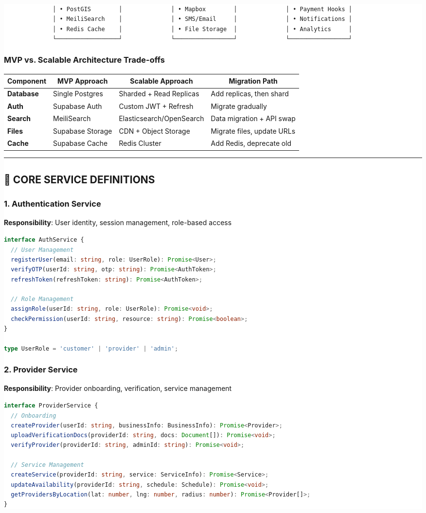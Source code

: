 ```
              │ • PostGIS        │              │ • Mapbox        │              │ • Payment Hooks │
              │ • MeiliSearch    │              │ • SMS/Email     │              │ • Notifications │
              │ • Redis Cache    │              │ • File Storage  │              │ • Analytics     │
              └──────────────────┘              └─────────────────┘              └─────────────────┘
```

### MVP vs. Scalable Architecture Trade-offs

| Component    | MVP Approach     | Scalable Approach        | Migration Path             |
| ------------ | ---------------- | ------------------------ | -------------------------- |
| **Database** | Single Postgres  | Sharded + Read Replicas  | Add replicas, then shard   |
| **Auth**     | Supabase Auth    | Custom JWT + Refresh     | Migrate gradually          |
| **Search**   | MeiliSearch      | Elasticsearch/OpenSearch | Data migration + API swap  |
| **Files**    | Supabase Storage | CDN + Object Storage     | Migrate files, update URLs |
| **Cache**    | Supabase Cache   | Redis Cluster            | Add Redis, deprecate old   |

---

## 🔧 CORE SERVICE DEFINITIONS

### 1. Authentication Service

**Responsibility**: User identity, session management, role-based access

```typescript
interface AuthService {
  // User Management
  registerUser(email: string, role: UserRole): Promise<User>;
  verifyOTP(userId: string, otp: string): Promise<AuthToken>;
  refreshToken(refreshToken: string): Promise<AuthToken>;

  // Role Management
  assignRole(userId: string, role: UserRole): Promise<void>;
  checkPermission(userId: string, resource: string): Promise<boolean>;
}

type UserRole = 'customer' | 'provider' | 'admin';
```

### 2. Provider Service

**Responsibility**: Provider onboarding, verification, service management

```typescript
interface ProviderService {
  // Onboarding
  createProvider(userId: string, businessInfo: BusinessInfo): Promise<Provider>;
  uploadVerificationDocs(providerId: string, docs: Document[]): Promise<void>;
  verifyProvider(providerId: string, adminId: string): Promise<void>;

  // Service Management
  createService(providerId: string, service: ServiceInfo): Promise<Service>;
  updateAvailability(providerId: string, schedule: Schedule): Promise<void>;
  getProvidersByLocation(lat: number, lng: number, radius: number): Promise<Provider[]>;
}
```
